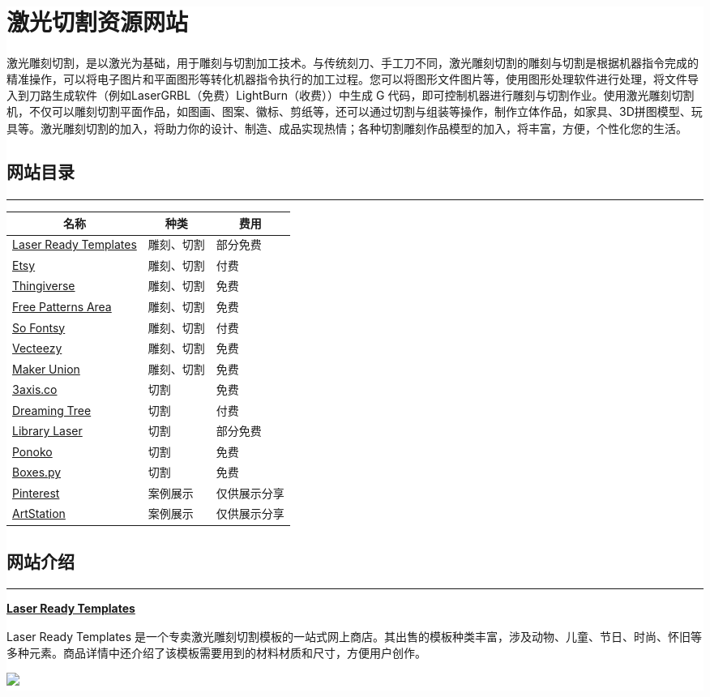 # 激光切割资源网站

激光雕刻切割，是以激光为基础，用于雕刻与切割加工技术。与传统刻刀、手工刀不同，激光雕刻切割的雕刻与切割是根据机器指令完成的精准操作，可以将电子图片和平面图形等转化机器指令执行的加工过程。您可以将图形文件图片等，使用图形处理软件进行处理，将文件导入到刀路生成软件（例如LaserGRBL（免费）LightBurn（收费））中生成 G 代码，即可控制机器进行雕刻与切割作业。使用激光雕刻切割机，不仅可以雕刻切割平面作品，如图画、图案、徽标、剪纸等，还可以通过切割与组装等操作，制作立体作品，如家具、3D拼图模型、玩具等。激光雕刻切割的加入，将助力你的设计、制造、成品实现热情；各种切割雕刻作品模型的加入，将丰富，方便，个性化您的生活。

## 网站目录

---

|名称|种类|费用|
|---|---|---|
|[Laser Ready Templates](https://web.archive.org/web/20240725123112/https://laser-templates.com/collections/3d-models)|雕刻、切割|部分免费|
|[Etsy](https://web.archive.org/web/20240725123112/https://www.etsy.com/mx/market/laser_cut_templates)|雕刻、切割|付费|
|[Thingiverse](https://web.archive.org/web/20240725123112/https://www.thingiverse.com/search?q=laser+cut&type=things&sort=relevant)|雕刻、切割|免费|
|[Free Patterns Area](https://web.archive.org/web/20240725123112/https://www.freepatternsarea.com/free-projects/)|雕刻、切割|免费|
|[So Fontsy](https://web.archive.org/web/20240725123112/https://sofontsy.com/collections/laser-cut-files)|雕刻、切割|付费|
|[Vecteezy](https://web.archive.org/web/20240725123112/https://www.vecteezy.com/free-vector/laser-cut)|雕刻、切割|免费|
|[Maker Union](https://web.archive.org/web/20240725123112/https://www.makerunion.com/downloads/dxf/)|雕刻、切割|免费|
|[3axis.co](https://web.archive.org/web/20240725123112/https://3axis.co/)|切割|免费|
|[Dreaming Tree](https://web.archive.org/web/20240725123112/https://3dsvg.com/category-all)|切割|付费|
|[Library Laser](https://web.archive.org/web/20240725123112/https://www.librarylaser.com/)|切割|部分免费|
|[Ponoko](https://web.archive.org/web/20240725123112/https://www.ponoko.com/free-laser-cutting-files-templates)|切割|免费|
|[Boxes.py](https://web.archive.org/web/20240725123112/https://www.festi.info/boxes.py/?language=en)|切割|免费|
|[Pinterest](https://web.archive.org/web/20240725123112/https://www.pinterest.com/search/pins/?q=laser%20cut&rs=typed&term_meta%5b%5d=laser%7Ctyped&term_meta%5b%5d=cut%7Ctyped)|案例展示|仅供展示分享|
|[ArtStation](https://web.archive.org/web/20240725123112/https://www.artstation.com/search?q=laser%20engraving&sort_by=relevance)|案例展示|仅供展示分享|

## 网站介绍

---

[**Laser Ready Templates**](https://web.archive.org/web/20240725123112/https://laser-templates.com/collections/3d-models)

Laser Ready Templates 是一个专卖激光雕刻切割模板的一站式网上商店。其出售的模板种类丰富，涉及动物、儿童、节日、时尚、怀旧等多种元素。商品详情中还介绍了该模板需要用到的材料材质和尺寸，方便用户创作。

[![](https://web.archive.org/web/20240725123112im_/https://saas.bk-cdn.com/t/c45e7f57-b66a-4f11-895e-906d83ec6b4d/u/61080e13-b61c-4b20-a5e8-053c8a8234b4/1704781478261/Snipaste_2024-01-09_14-24-28.png)](https://web.archive.org/web/20240725123112mp_/https://saas.bk-cdn.com/t/c45e7f57-b66a-4f11-895e-906d83ec6b4d/u/61080e13-b61c-4b20-a5e8-053c8a8234b4/1704781478261/Snipaste_2024-01-09_14-24-28.png)
